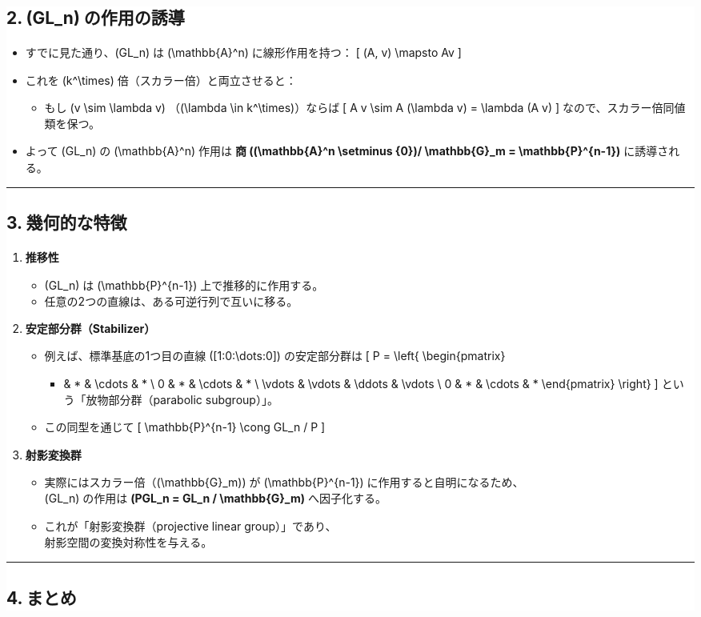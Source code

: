 ## 2. \(GL_n\) の作用の誘導

- すでに見た通り、\(GL_n\) は \(\mathbb{A}^n\) に線形作用を持つ：
  \[
  (A, v) \mapsto Av
  \]

- これを \(k^\times\) 倍（スカラー倍）と両立させると：
  - もし \(v \sim \lambda v\) （\(\lambda \in k^\times\)）ならば
    \[
    A v \sim A (\lambda v) = \lambda (A v)
    \]
    なので、スカラー倍同値類を保つ。

- よって \(GL_n\) の \(\mathbb{A}^n\) 作用は **商 \((\mathbb{A}^n \setminus \{0\})/ \mathbb{G}_m = \mathbb{P}^{n-1}\)** に誘導される。

---

## 3. 幾何的な特徴

1. **推移性**
   - \(GL_n\) は \(\mathbb{P}^{n-1}\) 上で推移的に作用する。  
   - 任意の2つの直線は、ある可逆行列で互いに移る。

2. **安定部分群（Stabilizer）**
   - 例えば、標準基底の1つ目の直線 \([1:0:\dots:0]\) の安定部分群は
     \[
     P = \left\{ 
     \begin{pmatrix}
     * & * & \cdots & * \\
     0 & * & \cdots & * \\
     \vdots & \vdots & \ddots & \vdots \\
     0 & * & \cdots & *
     \end{pmatrix}
     \right\}
     \]
     という「放物部分群（parabolic subgroup）」。

   - この同型を通じて
     \[
     \mathbb{P}^{n-1} \cong GL_n / P
     \]

3. **射影変換群**
   - 実際にはスカラー倍（\(\mathbb{G}_m\)) が \(\mathbb{P}^{n-1}\) に作用すると自明になるため、  
     \(GL_n\) の作用は **\(PGL_n = GL_n / \mathbb{G}_m\)** へ因子化する。

   - これが「射影変換群（projective linear group）」であり、  
     射影空間の変換対称性を与える。

---

## 4. まとめ
